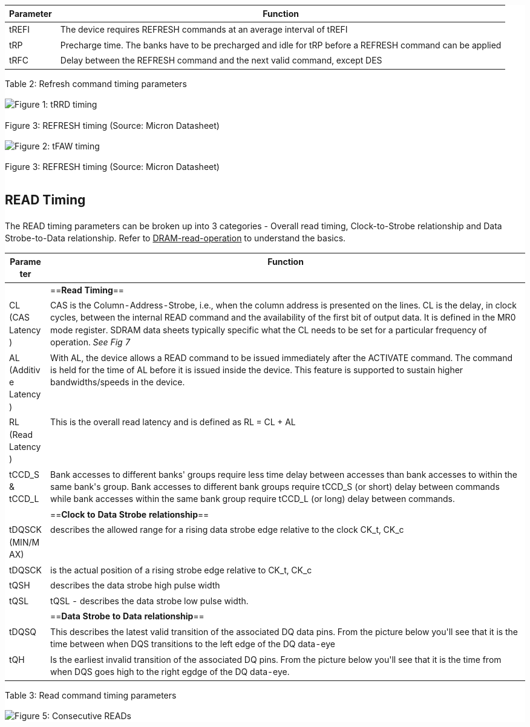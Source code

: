 |Parameter|Function|
|---|---|
|tREFI|The device requires REFRESH commands at an average interval of tREFI|
|tRP|Precharge time. The banks have to be precharged and idle for tRP before a REFRESH command can be applied|
|tRFC|Delay between the REFRESH command and the next valid command, except DES|

Table 2: Refresh command timing parameters

![Figure 1: tRRD timing](https://www.systemverilog.io/images/min/ddr4-timing-refresh.png)

Figure 3: REFRESH timing (Source: Micron Datasheet)

![Figure 2: tFAW timing](https://www.systemverilog.io/images/min/ddr4-timing-refresh-postpone.png)

Figure 3: REFRESH timing (Source: Micron Datasheet)

## READ Timing

The READ timing parameters can be broken up into 3 categories - Overall read timing, Clock-to-Strobe relationship and Data Strobe-to-Data relationship. Refer to [DRAM-read-operation](1.%20DDR4%20Tutorial%20-%20Understanding%20the%20Basics.md#^READ) to understand the basics.

|Parameter|Function|
|---|---|
||==**Read Timing**==|
|CL (CAS Latency)|CAS is the Column-Address-Strobe, i.e., when the column address is presented on the lines. CL is the delay, in clock cycles, between the internal READ command and the availability of the first bit of output data. It is defined in the MR0 mode register. SDRAM data sheets typically specific what the CL needs to be set for a particular frequency of operation. _See Fig 7_|
|AL (Additive Latency)|With AL, the device allows a READ command to be issued immediately after the ACTIVATE command. The command is held for the time of AL before it is issued inside the device. This feature is supported to sustain higher bandwidths/speeds in the device.|
|RL (Read Latency)|This is the overall read latency and is defined as RL = CL + AL|
|tCCD_S & tCCD_L|Bank accesses to different banks' groups require less time delay between accesses than bank accesses to within the same bank's group. Bank accesses to different bank groups require tCCD_S (or short) delay between commands while bank accesses within the same bank group require tCCD_L (or long) delay between commands.|
||==**Clock to Data Strobe relationship**==|
|tDQSCK (MIN/MAX)|describes the allowed range for a rising data strobe edge relative to the clock CK_t, CK_c|
|tDQSCK|is the actual position of a rising strobe edge relative to CK_t, CK_c|
|tQSH|describes the data strobe high pulse width|
|tQSL|tQSL - describes the data strobe low pulse width.|
||==**Data Strobe to Data relationship**==|
|tDQSQ|This describes the latest valid transition of the associated DQ data pins. From the picture below you'll see that it is the time between when DQS transitions to the left edge of the DQ data-eye|
|tQH|Is the earliest invalid transition of the associated DQ pins. From the picture below you'll see that it is the time from when DQS goes high to the right egdge of the DQ data-eye.|

Table 3: Read command timing parameters

![Figure 5: Consecutive READs](https://www.systemverilog.io/images/min/ddr4-timing-read-same-bank.png)
